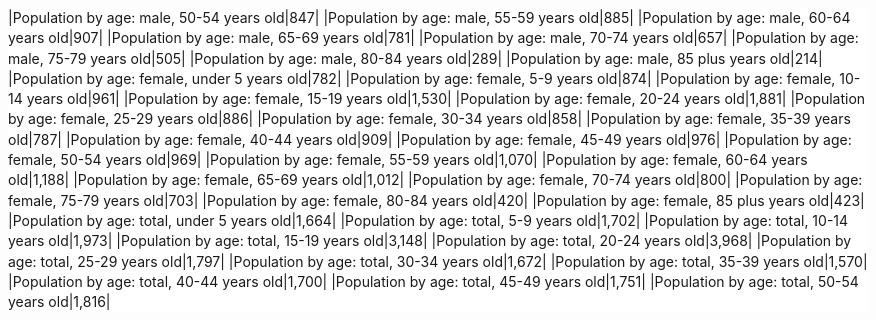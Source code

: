 |Population by age: male, 50-54 years old|847|
|Population by age: male, 55-59 years old|885|
|Population by age: male, 60-64 years old|907|
|Population by age: male, 65-69 years old|781|
|Population by age: male, 70-74 years old|657|
|Population by age: male, 75-79 years old|505|
|Population by age: male, 80-84 years old|289|
|Population by age: male, 85 plus years old|214|
|Population by age: female, under 5 years old|782|
|Population by age: female, 5-9 years old|874|
|Population by age: female, 10-14 years old|961|
|Population by age: female, 15-19 years old|1,530|
|Population by age: female, 20-24 years old|1,881|
|Population by age: female, 25-29 years old|886|
|Population by age: female, 30-34 years old|858|
|Population by age: female, 35-39 years old|787|
|Population by age: female, 40-44 years old|909|
|Population by age: female, 45-49 years old|976|
|Population by age: female, 50-54 years old|969|
|Population by age: female, 55-59 years old|1,070|
|Population by age: female, 60-64 years old|1,188|
|Population by age: female, 65-69 years old|1,012|
|Population by age: female, 70-74 years old|800|
|Population by age: female, 75-79 years old|703|
|Population by age: female, 80-84 years old|420|
|Population by age: female, 85 plus years old|423|
|Population by age: total, under 5 years old|1,664|
|Population by age: total, 5-9 years old|1,702|
|Population by age: total, 10-14 years old|1,973|
|Population by age: total, 15-19 years old|3,148|
|Population by age: total, 20-24 years old|3,968|
|Population by age: total, 25-29 years old|1,797|
|Population by age: total, 30-34 years old|1,672|
|Population by age: total, 35-39 years old|1,570|
|Population by age: total, 40-44 years old|1,700|
|Population by age: total, 45-49 years old|1,751|
|Population by age: total, 50-54 years old|1,816|